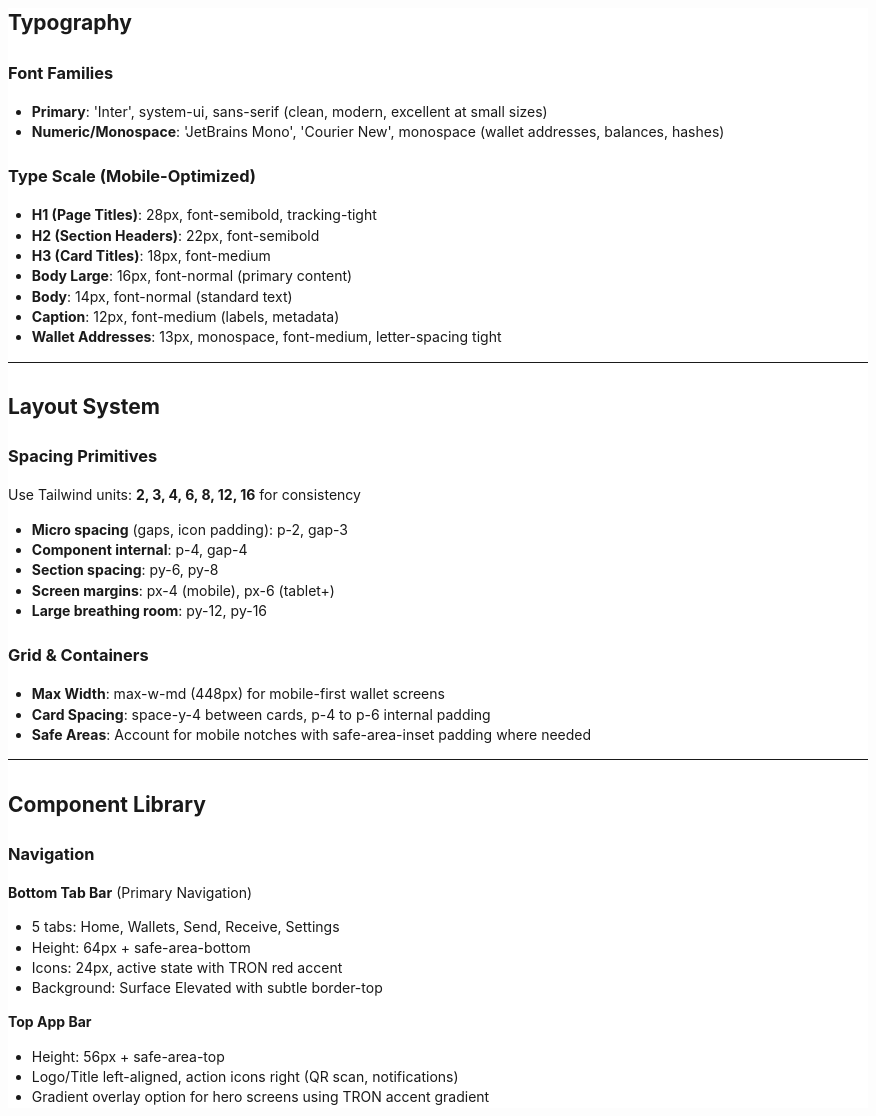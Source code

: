 ## Typography

### Font Families
- **Primary**: 'Inter', system-ui, sans-serif (clean, modern, excellent at small sizes)
- **Numeric/Monospace**: 'JetBrains Mono', 'Courier New', monospace (wallet addresses, balances, hashes)

### Type Scale (Mobile-Optimized)
- **H1 (Page Titles)**: 28px, font-semibold, tracking-tight
- **H2 (Section Headers)**: 22px, font-semibold
- **H3 (Card Titles)**: 18px, font-medium
- **Body Large**: 16px, font-normal (primary content)
- **Body**: 14px, font-normal (standard text)
- **Caption**: 12px, font-medium (labels, metadata)
- **Wallet Addresses**: 13px, monospace, font-medium, letter-spacing tight

---

## Layout System

### Spacing Primitives
Use Tailwind units: **2, 3, 4, 6, 8, 12, 16** for consistency
- **Micro spacing** (gaps, icon padding): p-2, gap-3
- **Component internal**: p-4, gap-4
- **Section spacing**: py-6, py-8
- **Screen margins**: px-4 (mobile), px-6 (tablet+)
- **Large breathing room**: py-12, py-16

### Grid & Containers
- **Max Width**: max-w-md (448px) for mobile-first wallet screens
- **Card Spacing**: space-y-4 between cards, p-4 to p-6 internal padding
- **Safe Areas**: Account for mobile notches with safe-area-inset padding where needed

---

## Component Library

### Navigation
**Bottom Tab Bar** (Primary Navigation)
- 5 tabs: Home, Wallets, Send, Receive, Settings
- Height: 64px + safe-area-bottom
- Icons: 24px, active state with TRON red accent
- Background: Surface Elevated with subtle border-top

**Top App Bar**
- Height: 56px + safe-area-top
- Logo/Title left-aligned, action icons right (QR scan, notifications)
- Gradient overlay option for hero screens using TRON accent gradient
